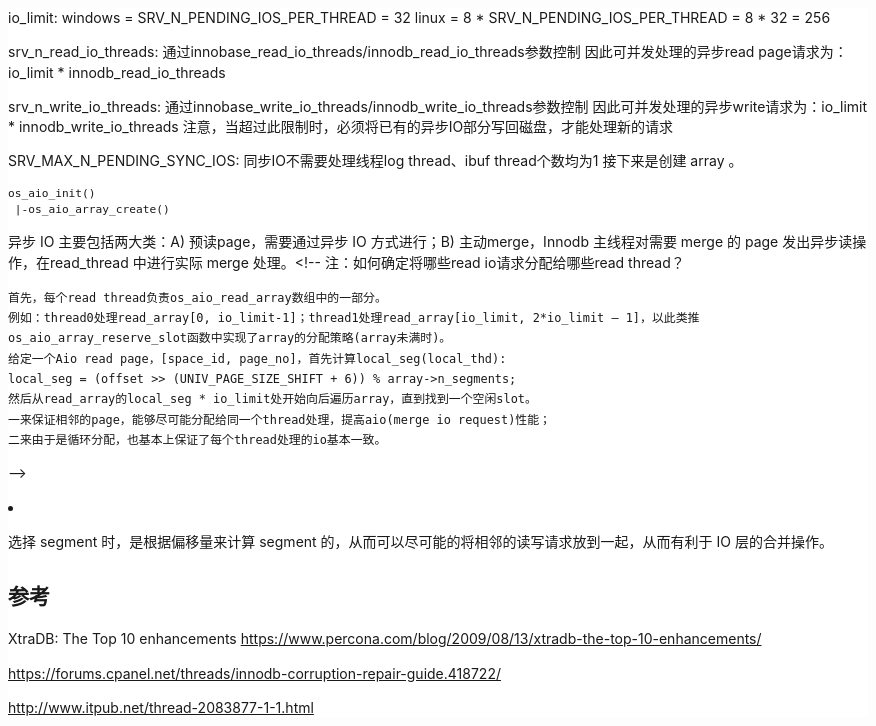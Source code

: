 io_limit:
   windows = SRV_N_PENDING_IOS_PER_THREAD = 32
     linux = 8 * SRV_N_PENDING_IOS_PER_THREAD = 8 * 32 = 256

srv_n_read_io_threads:
    通过innobase_read_io_threads/innodb_read_io_threads参数控制
    因此可并发处理的异步read page请求为：io_limit * innodb_read_io_threads

srv_n_write_io_threads:
    通过innobase_write_io_threads/innodb_write_io_threads参数控制
    因此可并发处理的异步write请求为：io_limit * innodb_write_io_threads
    注意，当超过此限制时，必须将已有的异步IO部分写回磁盘，才能处理新的请求

SRV_MAX_N_PENDING_SYNC_IOS:
    同步IO不需要处理线程log thread、ibuf thread个数均为1
</pre>
接下来是创建 array 。
<pre style="font-size:0.8em; face:arial;">
os_aio_init()
 |-os_aio_array_create()
</pre>
异步 IO 主要包括两大类：A) 预读page，需要通过异步 IO 方式进行；B) 主动merge，Innodb 主线程对需要 merge 的 page 发出异步读操作，在read_thread 中进行实际 merge 处理。<!--
注：如何确定将哪些read io请求分配给哪些read thread？

    首先，每个read thread负责os_aio_read_array数组中的一部分。
    例如：thread0处理read_array[0, io_limit-1]；thread1处理read_array[io_limit, 2*io_limit – 1]，以此类推
    os_aio_array_reserve_slot函数中实现了array的分配策略(array未满时)。
    给定一个Aio read page，[space_id, page_no]，首先计算local_seg(local_thd):
    local_seg = (offset >> (UNIV_PAGE_SIZE_SHIFT + 6)) % array->n_segments;
    然后从read_array的local_seg * io_limit处开始向后遍历array，直到找到一个空闲slot。
    一来保证相邻的page，能够尽可能分配给同一个thread处理，提高aio(merge io request)性能；
    二来由于是循环分配，也基本上保证了每个thread处理的io基本一致。
--></li><br><li>



选择 segment 时，是根据偏移量来计算 segment 的，从而可以尽可能的将相邻的读写请求放到一起，从而有利于 IO 层的合并操作。
</li></ol>

</p>






## 参考

XtraDB: The Top 10 enhancements
https://www.percona.com/blog/2009/08/13/xtradb-the-top-10-enhancements/

https://forums.cpanel.net/threads/innodb-corruption-repair-guide.418722/

http://www.itpub.net/thread-2083877-1-1.html


